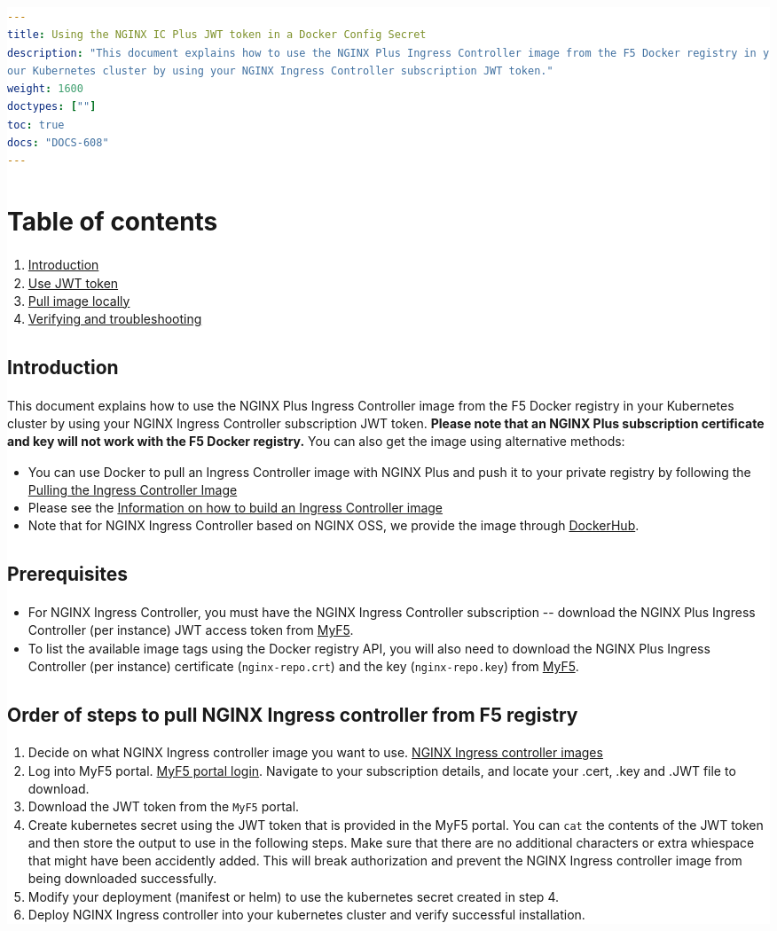 ```yaml
---
title: Using the NGINX IC Plus JWT token in a Docker Config Secret
description: "This document explains how to use the NGINX Plus Ingress Controller image from the F5 Docker registry in your Kubernetes cluster by using your NGINX Ingress Controller subscription JWT token."
weight: 1600
doctypes: [""]
toc: true
docs: "DOCS-608"
---
```


# Table of contents

1. [Introduction](#introduction)
2. [Use JWT token](#jwt-token)
3. [Pull image locally](#image-local)
4. [Verifying and troubleshooting](#verify-troubleshoot)

<a id="introduction"></a>
## Introduction

This document explains how to use the NGINX Plus Ingress Controller image from the F5 Docker registry in your Kubernetes cluster by using your NGINX Ingress Controller subscription JWT token. **Please note that an NGINX Plus subscription certificate and key will not work with the F5 Docker registry.** You can also get the image using alternative methods:

* You can use Docker to pull an Ingress Controller image with NGINX Plus and push it to your private registry by following the [Pulling the Ingress Controller Image](https://docs.nginx.com/nginx-ingress-controller/installation/pulling-ingress-controller-image/)
* Please see the [Information on how to build an Ingress Controller image](https://docs.nginx.com/nginx-ingress-controller/installation/building-ingress-controller-image/)
* Note that for NGINX Ingress Controller based on NGINX OSS, we provide the image through [DockerHub](https://hub.docker.com/r/nginx/nginx-ingress/).

## Prerequisites

* For NGINX Ingress Controller, you must have the NGINX Ingress Controller subscription -- download the NGINX Plus Ingress Controller (per instance) JWT access token from [MyF5](https://my.f5.com).
* To list the available image tags using the Docker registry API, you will also need to download the NGINX Plus Ingress Controller (per instance) certificate (`nginx-repo.crt`) and the key (`nginx-repo.key`) from [MyF5](https://my.f5.com).

## Order of steps to pull NGINX Ingress controller from F5  registry

1. Decide on what NGINX Ingress controller image you want to use. [NGINX Ingress controller images](https://docs.nginx.com/nginx-ingress-controller/technical-specifications/#images-with-nginx-plus "Available NGINX Ingress controller images")
2. Log into MyF5 portal. [MyF5 portal login](https://myf5.com/ "MyF5 portal login"). Navigate to your subscription details, and locate your .cert, .key and .JWT file to download.
3. Download the JWT token from the `MyF5` portal.
4. Create kubernetes secret using the JWT token that is provided in the MyF5 portal.
   You can `cat` the contents of the JWT token and then store the output to use in the following steps. Make sure that there are no additional characters or extra whiespace that might have been accidently added. This will break authorization and prevent the NGINX Ingress controller image from being downloaded successfully.
5. Modify your deployment (manifest or helm) to use the kubernetes secret created in step 4.
6. Deploy NGINX Ingress controller into your kubernetes cluster and verify successful installation.
